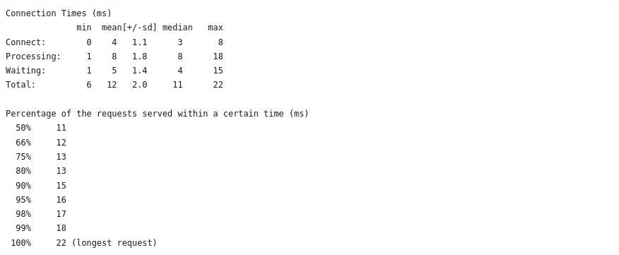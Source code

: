 ```
Connection Times (ms)
              min  mean[+/-sd] median   max
Connect:        0    4   1.1      3       8
Processing:     1    8   1.8      8      18
Waiting:        1    5   1.4      4      15
Total:          6   12   2.0     11      22

Percentage of the requests served within a certain time (ms)
  50%     11
  66%     12
  75%     13
  80%     13
  90%     15
  95%     16
  98%     17
  99%     18
 100%     22 (longest request)
 ```


[starlette]: https://www.starlette.io/
[flask]: https://flask.palletsprojects.com/en/1.1.x/
[asyncdb]: https://www.starlette.io/database/
